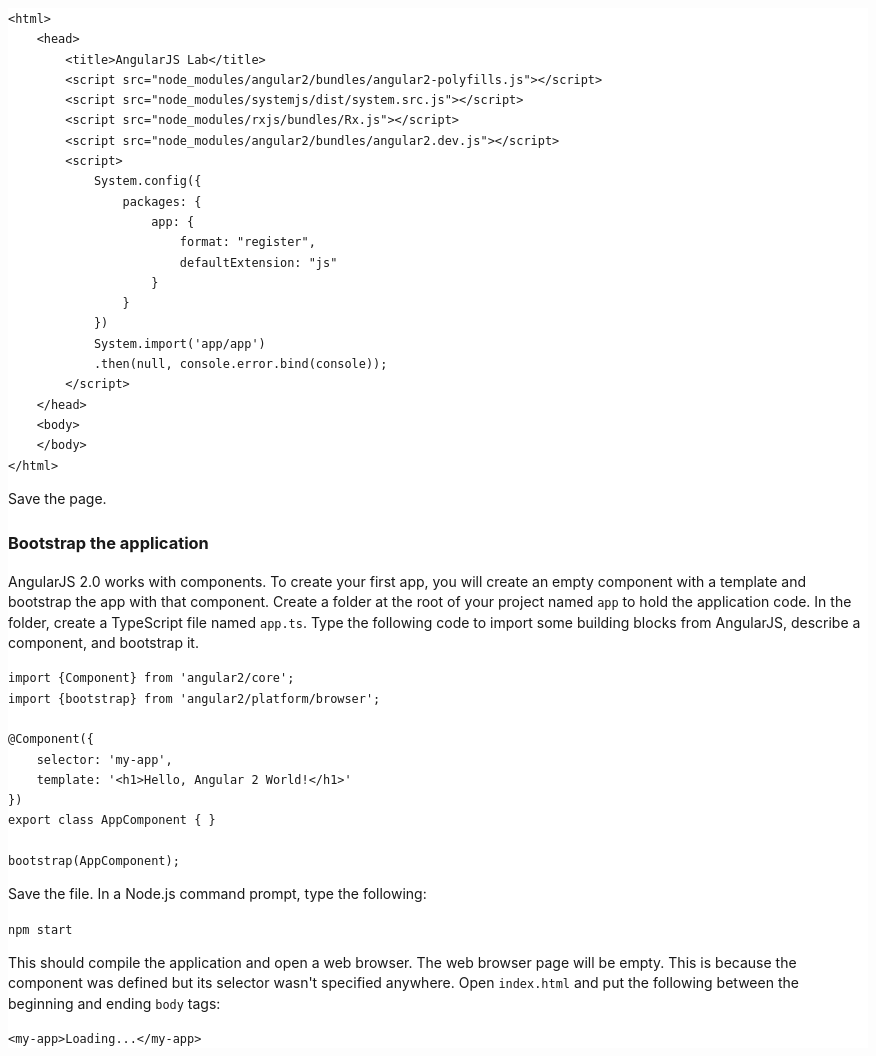     <html>
        <head>
            <title>AngularJS Lab</title>
            <script src="node_modules/angular2/bundles/angular2-polyfills.js"></script>
            <script src="node_modules/systemjs/dist/system.src.js"></script>
            <script src="node_modules/rxjs/bundles/Rx.js"></script>
            <script src="node_modules/angular2/bundles/angular2.dev.js"></script>
            <script>
                System.config({
                    packages: {
                        app: {
                            format: "register",
                            defaultExtension: "js"
                        }
                    }
                })
                System.import('app/app')
                .then(null, console.error.bind(console));
            </script>
        </head>
        <body>
        </body>
    </html>
    
Save the page. 

### Bootstrap the application 

AngularJS 2.0 works with components. To create your first app, you will create an 
empty component with a template and bootstrap the app with that component. Create
a folder at the root of your project named `app` to hold the application code. In
the folder, create a TypeScript file named `app.ts`. Type the following code to
import some building blocks from AngularJS, describe a component, and bootstrap it.

    import {Component} from 'angular2/core';
    import {bootstrap} from 'angular2/platform/browser';

    @Component({
        selector: 'my-app',
        template: '<h1>Hello, Angular 2 World!</h1>'
    })
    export class AppComponent { }

    bootstrap(AppComponent);
    
Save the file. In a Node.js command prompt, type the following: 

`npm start` 

This should compile the application and open a web browser. The web browser page 
will be empty. This is because the component was defined but its selector wasn't
specified anywhere. Open `index.html` and put the following between the beginning
and ending `body` tags: 

`<my-app>Loading...</my-app>`
